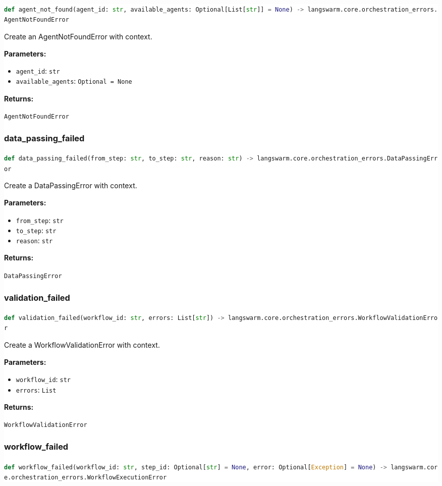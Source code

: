 ```python
def agent_not_found(agent_id: str, available_agents: Optional[List[str]] = None) -> langswarm.core.orchestration_errors.AgentNotFoundError
```

Create an AgentNotFoundError with context.

**Parameters:**

- `agent_id`: `str`
- `available_agents`: `Optional = None`

**Returns:**

`AgentNotFoundError`


### data_passing_failed

```python
def data_passing_failed(from_step: str, to_step: str, reason: str) -> langswarm.core.orchestration_errors.DataPassingError
```

Create a DataPassingError with context.

**Parameters:**

- `from_step`: `str`
- `to_step`: `str`
- `reason`: `str`

**Returns:**

`DataPassingError`


### validation_failed

```python
def validation_failed(workflow_id: str, errors: List[str]) -> langswarm.core.orchestration_errors.WorkflowValidationError
```

Create a WorkflowValidationError with context.

**Parameters:**

- `workflow_id`: `str`
- `errors`: `List`

**Returns:**

`WorkflowValidationError`


### workflow_failed

```python
def workflow_failed(workflow_id: str, step_id: Optional[str] = None, error: Optional[Exception] = None) -> langswarm.core.orchestration_errors.WorkflowExecutionError
```
